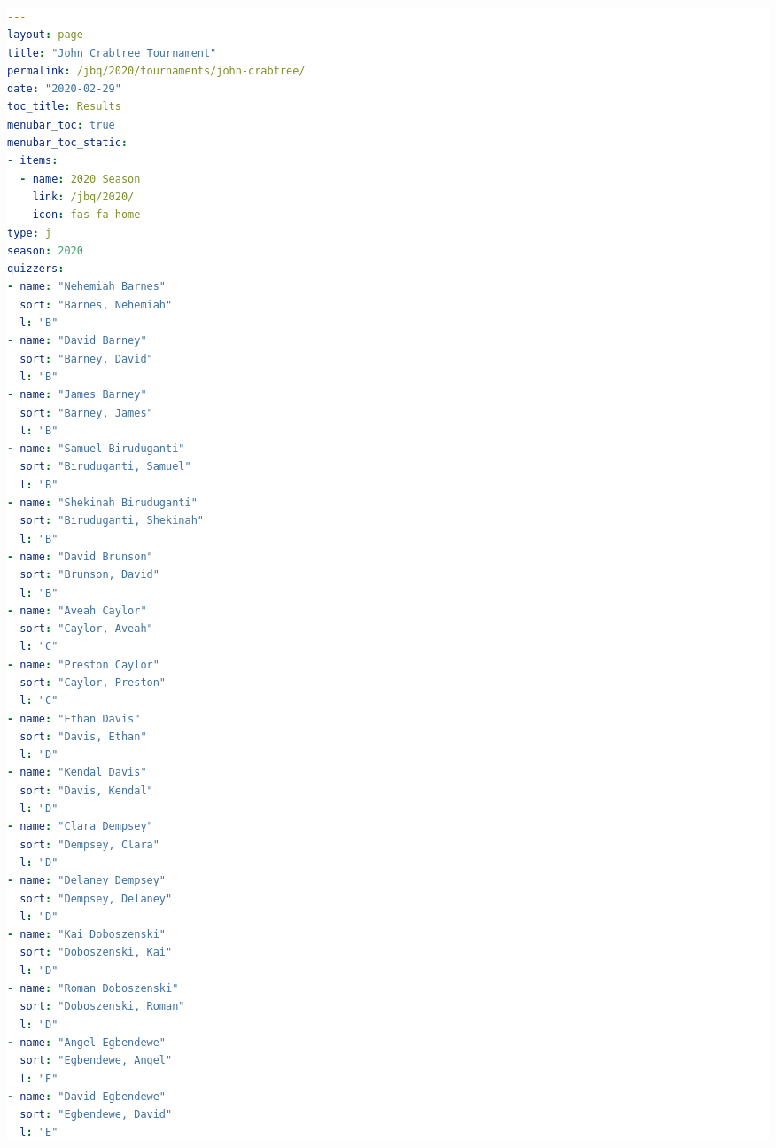 ```yaml
---
layout: page
title: "John Crabtree Tournament"
permalink: /jbq/2020/tournaments/john-crabtree/
date: "2020-02-29"
toc_title: Results
menubar_toc: true
menubar_toc_static:
- items:
  - name: 2020 Season
    link: /jbq/2020/
    icon: fas fa-home
type: j
season: 2020
quizzers:
- name: "Nehemiah Barnes"
  sort: "Barnes, Nehemiah"
  l: "B"
- name: "David Barney"
  sort: "Barney, David"
  l: "B"
- name: "James Barney"
  sort: "Barney, James"
  l: "B"
- name: "Samuel Biruduganti"
  sort: "Biruduganti, Samuel"
  l: "B"
- name: "Shekinah Biruduganti"
  sort: "Biruduganti, Shekinah"
  l: "B"
- name: "David Brunson"
  sort: "Brunson, David"
  l: "B"
- name: "Aveah Caylor"
  sort: "Caylor, Aveah"
  l: "C"
- name: "Preston Caylor"
  sort: "Caylor, Preston"
  l: "C"
- name: "Ethan Davis"
  sort: "Davis, Ethan"
  l: "D"
- name: "Kendal Davis"
  sort: "Davis, Kendal"
  l: "D"
- name: "Clara Dempsey"
  sort: "Dempsey, Clara"
  l: "D"
- name: "Delaney Dempsey"
  sort: "Dempsey, Delaney"
  l: "D"
- name: "Kai Doboszenski"
  sort: "Doboszenski, Kai"
  l: "D"
- name: "Roman Doboszenski"
  sort: "Doboszenski, Roman"
  l: "D"
- name: "Angel Egbendewe"
  sort: "Egbendewe, Angel"
  l: "E"
- name: "David Egbendewe"
  sort: "Egbendewe, David"
  l: "E"
```
